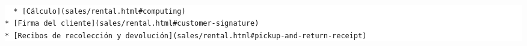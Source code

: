       * [Cálculo](sales/rental.html#computing)
    * [Firma del cliente](sales/rental.html#customer-signature)
    * [Recibos de recolección y devolución](sales/rental.html#pickup-and-return-receipt)

